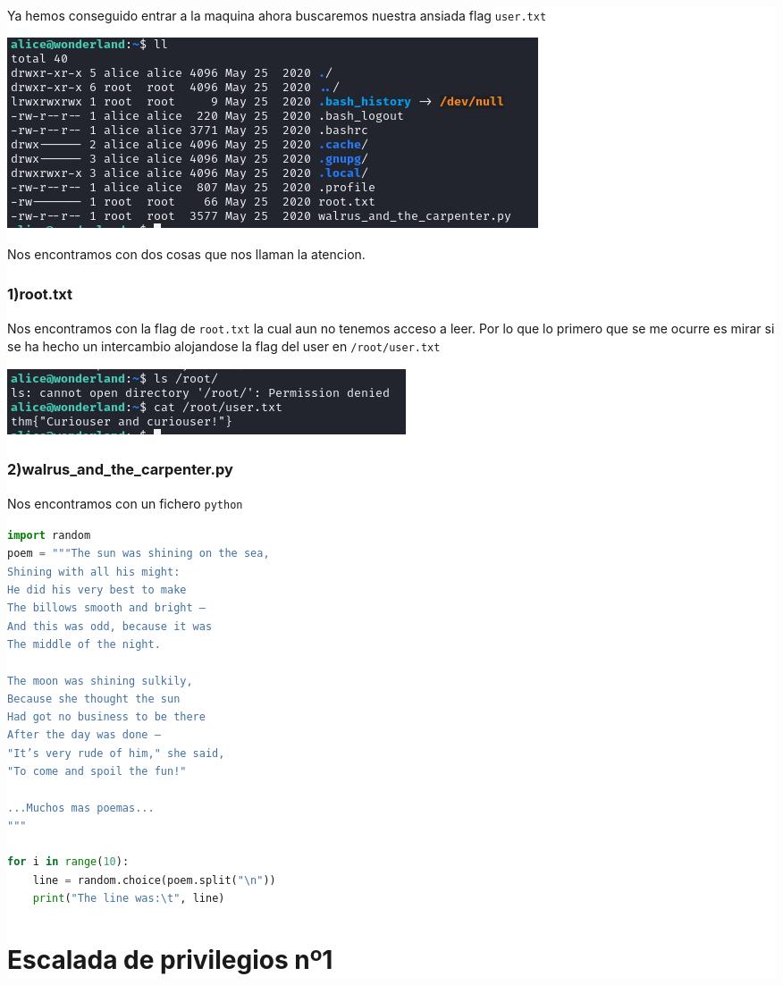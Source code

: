 Ya hemos conseguido entrar a la maquina ahora buscaremos nuestra ansiada flag `user.txt`

![](/assets/images/thm_wonderland/thm_wonderland_ll.PNG)

Nos encontramos con dos cosas que nos llaman la atencion.
### 1)root.txt
Nos encontramos con la flag de `root.txt` la cual aun no tenemos acceso a leer.
Por lo que lo primero que se me ocurre es mirar si se ha hecho un intercambio  alojandose la flag del user en `/root/user.txt`

![](/assets/images/thm_wonderland/thm_wonderland_user.PNG)
### 2)walrus_and_the_carpenter.py
Nos encontramos con un fichero `python`
```python
import random
poem = """The sun was shining on the sea,
Shining with all his might:
He did his very best to make
The billows smooth and bright —
And this was odd, because it was
The middle of the night.

The moon was shining sulkily,
Because she thought the sun
Had got no business to be there
After the day was done —
"It’s very rude of him," she said,
"To come and spoil the fun!"

...Muchos mas poemas...
"""

for i in range(10):
    line = random.choice(poem.split("\n"))
    print("The line was:\t", line)
```
# Escalada de privilegios nº1
